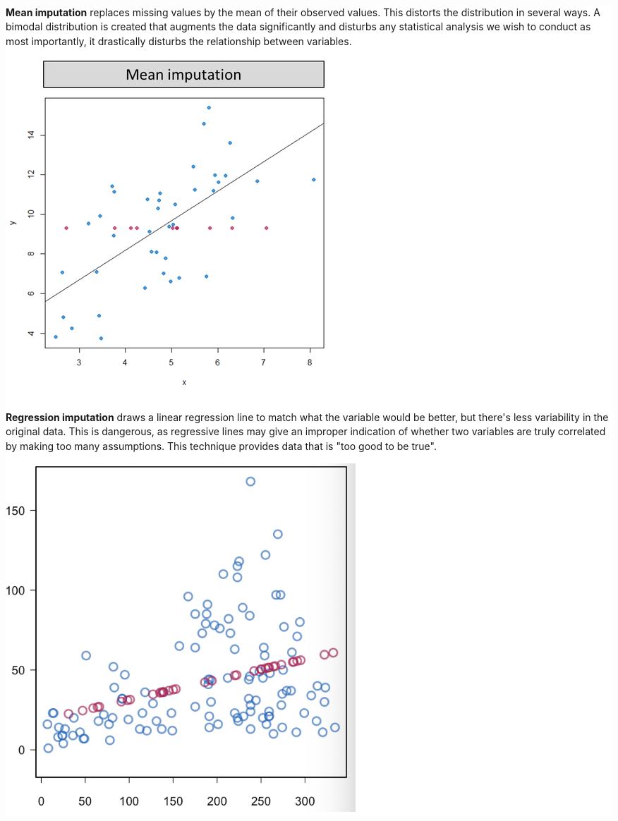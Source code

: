 **Mean imputation** replaces missing values by the mean of their observed values. This distorts the distribution in several ways. A bimodal distribution is created that augments the data significantly and disturbs any statistical analysis we wish to conduct as most importantly, it drastically disturbs the relationship between variables.

![Alt text](https://raw.githubusercontent.com/AlexDewey/AlexDeweyBlog/main/_posts/images/MedicalDataImputation/2.png)

**Regression imputation** draws a linear regression line to match what the variable would be better, but there's less variability in the original data. This is dangerous, as regressive lines may give an improper indication of whether two variables are truly correlated by making too many assumptions. This technique provides data that is "too good to be true".

![Alt text](https://raw.githubusercontent.com/AlexDewey/AlexDeweyBlog/main/_posts/images/MedicalDataImputation/3.png)
